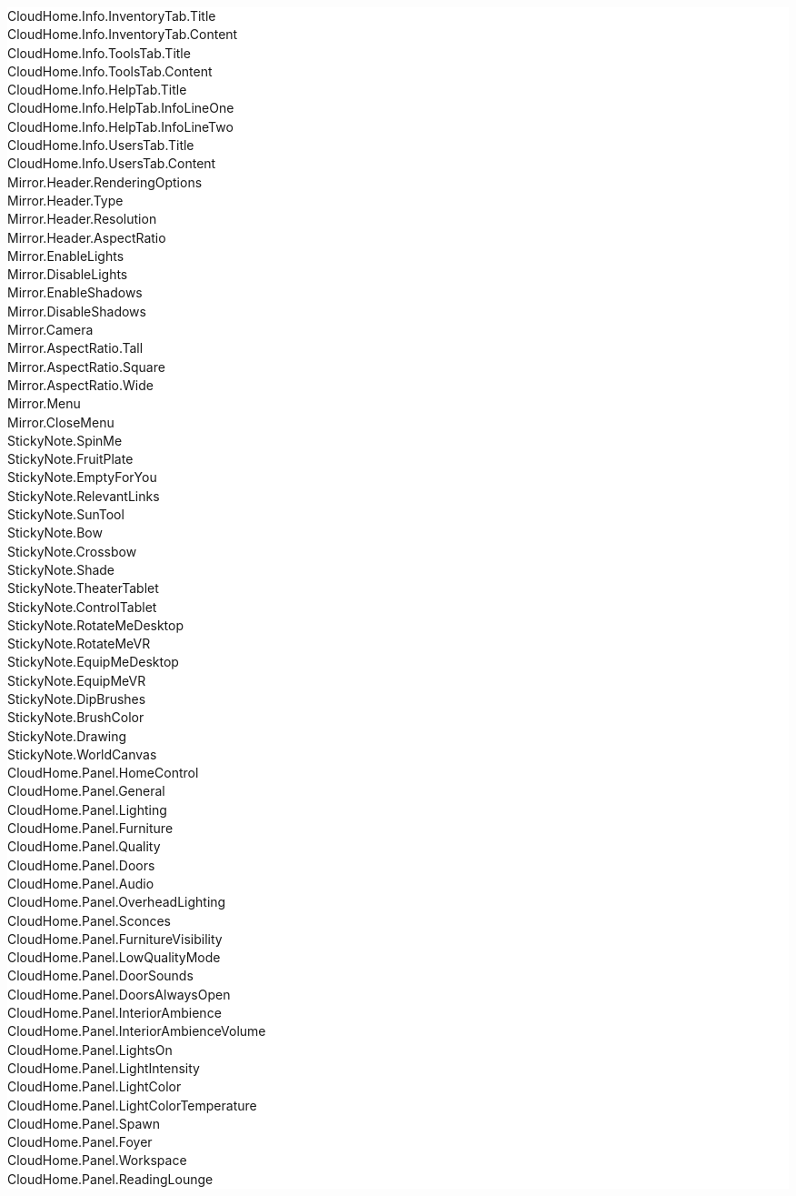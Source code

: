 CloudHome.Info.InventoryTab.Title  
CloudHome.Info.InventoryTab.Content  
CloudHome.Info.ToolsTab.Title  
CloudHome.Info.ToolsTab.Content  
CloudHome.Info.HelpTab.Title  
CloudHome.Info.HelpTab.InfoLineOne  
CloudHome.Info.HelpTab.InfoLineTwo  
CloudHome.Info.UsersTab.Title  
CloudHome.Info.UsersTab.Content  
Mirror.Header.RenderingOptions  
Mirror.Header.Type  
Mirror.Header.Resolution  
Mirror.Header.AspectRatio  
Mirror.EnableLights  
Mirror.DisableLights  
Mirror.EnableShadows  
Mirror.DisableShadows  
Mirror.Camera  
Mirror.AspectRatio.Tall  
Mirror.AspectRatio.Square  
Mirror.AspectRatio.Wide  
Mirror.Menu  
Mirror.CloseMenu  
StickyNote.SpinMe  
StickyNote.FruitPlate  
StickyNote.EmptyForYou  
StickyNote.RelevantLinks  
StickyNote.SunTool  
StickyNote.Bow  
StickyNote.Crossbow  
StickyNote.Shade  
StickyNote.TheaterTablet  
StickyNote.ControlTablet  
StickyNote.RotateMeDesktop  
StickyNote.RotateMeVR  
StickyNote.EquipMeDesktop  
StickyNote.EquipMeVR  
StickyNote.DipBrushes  
StickyNote.BrushColor  
StickyNote.Drawing  
StickyNote.WorldCanvas  
CloudHome.Panel.HomeControl  
CloudHome.Panel.General  
CloudHome.Panel.Lighting  
CloudHome.Panel.Furniture  
CloudHome.Panel.Quality  
CloudHome.Panel.Doors  
CloudHome.Panel.Audio  
CloudHome.Panel.OverheadLighting  
CloudHome.Panel.Sconces  
CloudHome.Panel.FurnitureVisibility  
CloudHome.Panel.LowQualityMode  
CloudHome.Panel.DoorSounds  
CloudHome.Panel.DoorsAlwaysOpen  
CloudHome.Panel.InteriorAmbience  
CloudHome.Panel.InteriorAmbienceVolume  
CloudHome.Panel.LightsOn  
CloudHome.Panel.LightIntensity  
CloudHome.Panel.LightColor  
CloudHome.Panel.LightColorTemperature  
CloudHome.Panel.Spawn  
CloudHome.Panel.Foyer  
CloudHome.Panel.Workspace  
CloudHome.Panel.ReadingLounge  